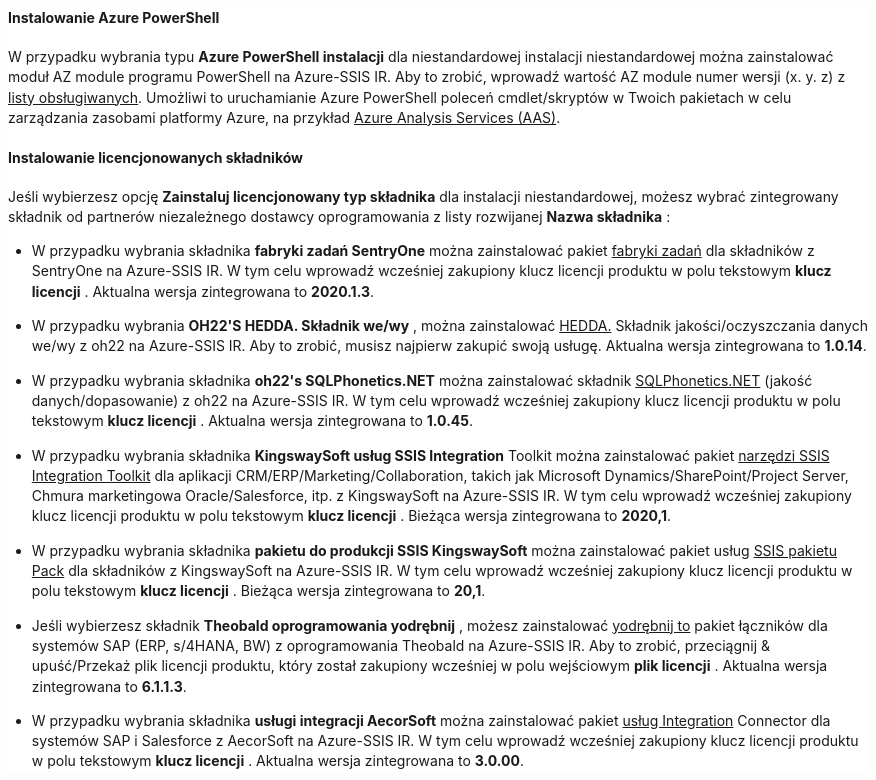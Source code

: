 #### <a name="installing-azure-powershell"></a>Instalowanie Azure PowerShell

W przypadku wybrania typu **Azure PowerShell instalacji** dla niestandardowej instalacji niestandardowej można zainstalować moduł AZ module programu PowerShell na Azure-SSIS IR. Aby to zrobić, wprowadź wartość AZ module numer wersji (x. y. z) z [listy obsługiwanych](https://www.powershellgallery.com/packages/az). Umożliwi to uruchamianie Azure PowerShell poleceń cmdlet/skryptów w Twoich pakietach w celu zarządzania zasobami platformy Azure, na przykład [Azure Analysis Services (AAS)](../analysis-services/analysis-services-powershell.md).

#### <a name="installing-licensed-components"></a>Instalowanie licencjonowanych składników

Jeśli wybierzesz opcję **Zainstaluj licencjonowany typ składnika** dla instalacji niestandardowej, możesz wybrać zintegrowany składnik od partnerów niezależnego dostawcy oprogramowania z listy rozwijanej **Nazwa składnika** :

   * W przypadku wybrania składnika **fabryki zadań SentryOne** można zainstalować pakiet [fabryki zadań](https://www.sentryone.com/products/task-factory/high-performance-ssis-components) dla składników z SentryOne na Azure-SSIS IR. W tym celu wprowadź wcześniej zakupiony klucz licencji produktu w polu tekstowym **klucz licencji** . Aktualna wersja zintegrowana to **2020.1.3**.

   * W przypadku wybrania **OH22'S HEDDA. Składnik we/wy** , można zainstalować [HEDDA.](https://github.com/oh22is/HEDDA.IO/tree/master/SSIS-IR) Składnik jakości/oczyszczania danych we/wy z oh22 na Azure-SSIS IR. Aby to zrobić, musisz najpierw zakupić swoją usługę. Aktualna wersja zintegrowana to **1.0.14**.

   * W przypadku wybrania składnika **oh22's SQLPhonetics.NET** można zainstalować składnik [SQLPhonetics.NET](https://appsource.microsoft.com/product/web-apps/oh22.sqlphonetics-ssis) (jakość danych/dopasowanie) z oh22 na Azure-SSIS IR. W tym celu wprowadź wcześniej zakupiony klucz licencji produktu w polu tekstowym **klucz licencji** . Aktualna wersja zintegrowana to **1.0.45**.

   * W przypadku wybrania składnika **KingswaySoft usług SSIS Integration** Toolkit można zainstalować pakiet [narzędzi SSIS Integration Toolkit](https://www.kingswaysoft.com/products/ssis-integration-toolkit-for-microsoft-dynamics-365) dla aplikacji CRM/ERP/Marketing/Collaboration, takich jak Microsoft Dynamics/SharePoint/Project Server, Chmura marketingowa Oracle/Salesforce, itp. z KingswaySoft na Azure-SSIS IR. W tym celu wprowadź wcześniej zakupiony klucz licencji produktu w polu tekstowym **klucz licencji** . Bieżąca wersja zintegrowana to **2020,1**.

   * W przypadku wybrania składnika **pakietu do produkcji SSIS KingswaySoft** można zainstalować pakiet usług [SSIS pakietu Pack](https://www.kingswaysoft.com/products/ssis-productivity-pack) dla składników z KingswaySoft na Azure-SSIS IR. W tym celu wprowadź wcześniej zakupiony klucz licencji produktu w polu tekstowym **klucz licencji** . Bieżąca wersja zintegrowana to **20,1**.

   * Jeśli wybierzesz składnik **Theobald oprogramowania yodrębnij** , możesz zainstalować [yodrębnij to](https://theobald-software.com/en/xtract-is/) pakiet łączników dla systemów SAP (ERP, s/4HANA, BW) z oprogramowania Theobald na Azure-SSIS IR. Aby to zrobić, przeciągnij & upuść/Przekaż plik licencji produktu, który został zakupiony wcześniej w polu wejściowym **plik licencji** . Aktualna wersja zintegrowana to **6.1.1.3**.

   * W przypadku wybrania składnika **usługi integracji AecorSoft** można zainstalować pakiet [usług Integration](https://www.aecorsoft.com/en/products/integrationservice) Connector dla systemów SAP i Salesforce z AecorSoft na Azure-SSIS IR. W tym celu wprowadź wcześniej zakupiony klucz licencji produktu w polu tekstowym **klucz licencji** . Aktualna wersja zintegrowana to **3.0.00**.
